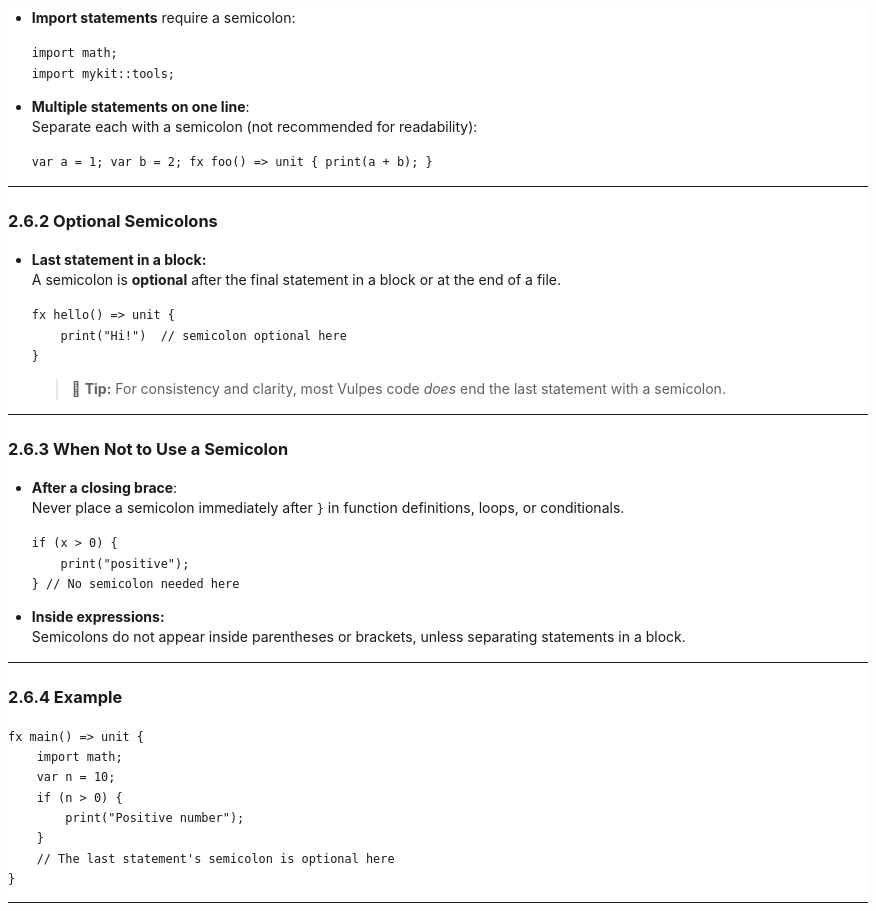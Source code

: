 - **Import statements** require a semicolon:
    ```vlp
    import math;
    import mykit::tools;
    ```

- **Multiple statements on one line**:  
  Separate each with a semicolon (not recommended for readability):
    ```vlp
    var a = 1; var b = 2; fx foo() => unit { print(a + b); }
    ```

---

### 2.6.2 Optional Semicolons

- **Last statement in a block:**  
  A semicolon is **optional** after the final statement in a block or at the end of a file.
    ```vlp
    fx hello() => unit {
        print("Hi!")  // semicolon optional here
    }
    ```

    > 🦊 **Tip:** For consistency and clarity, most Vulpes code *does* end the last statement with a semicolon.

---

### 2.6.3 When Not to Use a Semicolon

- **After a closing brace**:  
  Never place a semicolon immediately after `}` in function definitions, loops, or conditionals.

    ```vlp
    if (x > 0) {
        print("positive");
    } // No semicolon needed here
    ```

- **Inside expressions:**  
  Semicolons do not appear inside parentheses or brackets, unless separating statements in a block.

---

### 2.6.4 Example

```vlp
fx main() => unit {
    import math;
    var n = 10;
    if (n > 0) {
        print("Positive number");
    }
    // The last statement's semicolon is optional here
}
```

---
